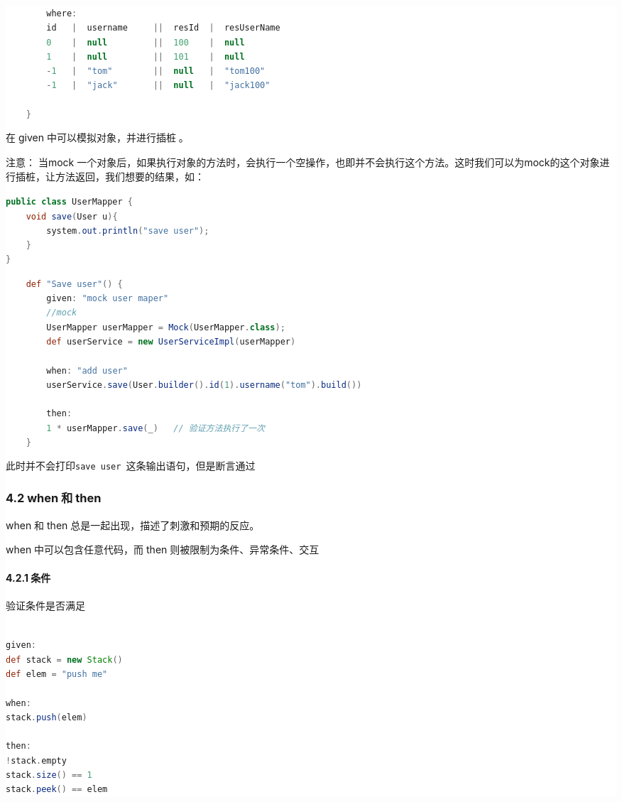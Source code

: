```groovy
        where:
        id   |  username     ||  resId  |  resUserName
        0    |  null         ||  100    |  null
        1    |  null         ||  101    |  null
        -1   |  "tom"        ||  null   |  "tom100"
        -1   |  "jack"       ||  null   |  "jack100"

    }
```

在 given 中可以模拟对象，并进行插桩 。

注意： 当mock 一个对象后，如果执行对象的方法时，会执行一个空操作，也即并不会执行这个方法。这时我们可以为mock的这个对象进行插桩，让方法返回，我们想要的结果，如：

```java
public class UserMapper {
    void save(User u){
        system.out.println("save user");
    }
}
```



```groovy
    def "Save user"() {
        given: "mock user maper"
        //mock
        UserMapper userMapper = Mock(UserMapper.class);
        def userService = new UserServiceImpl(userMapper)
        
        when: "add user"
        userService.save(User.builder().id(1).username("tom").build())  

        then:
        1 * userMapper.save(_)   // 验证方法执行了一次
    }
```

此时并不会打印`save user `这条输出语句，但是断言通过







### 4.2 when 和 then

when 和 then 总是一起出现，描述了刺激和预期的反应。

when 中可以包含任意代码，而 then 则被限制为条件、异常条件、交互



#### 4.2.1 条件

验证条件是否满足

```groovy

given:
def stack = new Stack()
def elem = "push me"
    
when:
stack.push(elem)

then:
!stack.empty
stack.size() == 1
stack.peek() == elem
```